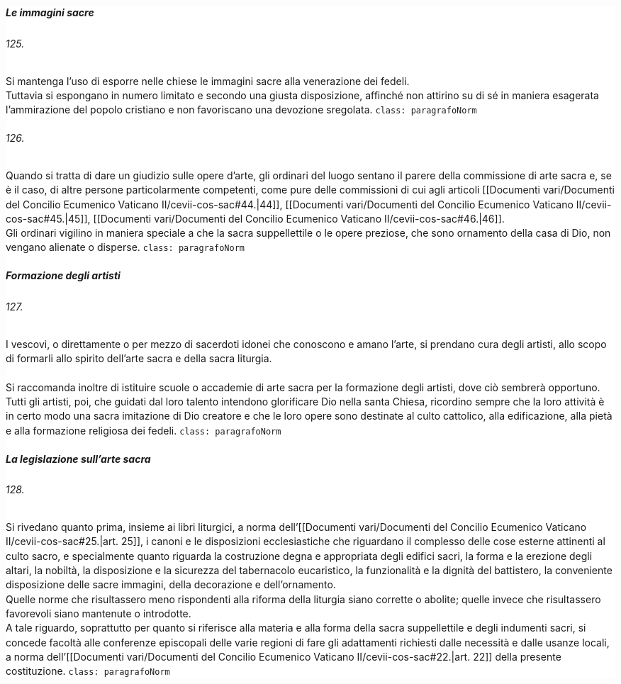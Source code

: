 ##### Le immagini sacre

###### <span class="art" id="cos-sac_art125" name="cos-sac_art125">125</span>.
Si mantenga l’uso di esporre nelle chiese le immagini sacre alla venerazione dei fedeli.<br>Tuttavia si espongano in numero limitato e secondo una giusta disposizione, affinché non attirino su di sé in maniera esagerata l’ammirazione del popolo cristiano e non favoriscano una devozione sregolata. `class: paragrafoNorm`

###### <span class="art" id="cos-sac_art126" name="cos-sac_art126">126</span>.
Quando si tratta di dare un giudizio sulle opere d’arte, gli ordinari del luogo sentano il parere della commissione di arte sacra e, se è il caso, di altre persone particolarmente competenti, come pure delle commissioni di cui agli articoli [[Documenti vari/Documenti del Concilio Ecumenico Vaticano II/cevii-cos-sac#<span class="art" id="cos-sac_art44" name="cos-sac_art44">44</span>.|44]], [[Documenti vari/Documenti del Concilio Ecumenico Vaticano II/cevii-cos-sac#<span class="art" id="cos-sac_art45" name="cos-sac_art45">45</span>.|45]], [[Documenti vari/Documenti del Concilio Ecumenico Vaticano II/cevii-cos-sac#<span class="art" id="cos-sac_art46" name="cos-sac_art46">46</span>.|46]].<br>Gli ordinari vigilino in maniera speciale a che la sacra suppellettile o le opere preziose, che sono ornamento della casa di Dio, non vengano alienate o disperse. `class: paragrafoNorm`

##### Formazione degli artisti

###### <span class="art" id="cos-sac_art127" name="cos-sac_art127">127</span>.
I vescovi, o direttamente o per mezzo di sacerdoti idonei che conoscono e amano l’arte, si prendano cura degli artisti, allo scopo di formarli allo spirito dell’arte sacra e della sacra liturgia.<br><br>Si raccomanda inoltre di istituire scuole o accademie di arte sacra per la formazione degli artisti, dove ciò sembrerà opportuno.<br>Tutti gli artisti, poi, che guidati dal loro talento intendono glorificare Dio nella santa Chiesa, ricordino sempre che la loro attività è in certo modo una sacra imitazione di Dio creatore e che le loro opere sono destinate al culto cattolico, alla edificazione, alla pietà e alla formazione religiosa dei fedeli. `class: paragrafoNorm`

##### La legislazione sull’arte sacra

###### <span class="art" id="cos-sac_art128" name="cos-sac_art128">128</span>.
Si rivedano quanto prima, insieme ai libri liturgici, a norma dell’[[Documenti vari/Documenti del Concilio Ecumenico Vaticano II/cevii-cos-sac#<span class="art" id="cos-sac_art25" name="cos-sac_art25">25</span>.|art. 25]], i canoni e le disposizioni ecclesiastiche che riguardano il complesso delle cose esterne attinenti al culto sacro, e specialmente quanto riguarda la costruzione degna e appropriata degli edifici sacri, la forma e la erezione degli altari, la nobiltà, la disposizione e la sicurezza del tabernacolo eucaristico, la funzionalità e la dignità del battistero, la conveniente disposizione delle sacre immagini, della decorazione e dell’ornamento.<br>Quelle norme che risultassero meno rispondenti alla riforma della liturgia siano corrette o abolite; quelle invece che risultassero favorevoli siano mantenute o introdotte.<br>A tale riguardo, soprattutto per quanto si riferisce alla materia e alla forma della sacra suppellettile e degli indumenti sacri, si concede facoltà alle conferenze episcopali delle varie regioni di fare gli adattamenti richiesti dalle necessità e dalle usanze locali, a norma dell’[[Documenti vari/Documenti del Concilio Ecumenico Vaticano II/cevii-cos-sac#<span class="art" id="cos-sac_art22" name="cos-sac_art22">22</span>.|art. 22]] della presente costituzione. `class: paragrafoNorm`


[^cevii-cos-sac-ftn1]: Messale romano, orazione sopra le offerte della domenica IX dopo Pentecoste [nel Messale di [[Scheda 262° papa - Paolo VI|Paolo VI]], domenica II del Tempo ordinario].
[^cevii-cos-sac-ftn2]: Cfr. *<span class="BibleRef">[[Eb 13,14|Eb 13,14]]</span>*
[^cevii-cos-sac-ftn3]: Cfr. *<span class="BibleRef">[[Ef 2,21-22|Ef 2,21-22]]</span>*.
[^cevii-cos-sac-ftn4]: Cfr. *<span class="BibleRef">[[Ef 4,13|Ef 4,13]]</span>*.
[^cevii-cos-sac-ftn5]: Cfr. *<span class="BibleRef">[[Is 11,12|Is 11,12]]</span>*.
[^cevii-cos-sac-ftn6]: Cfr. *<span class="BibleRef">[[Gv 11,52|Gv 11,52]]</span>*.
[^cevii-cos-sac-ftn7]: Cfr. *<span class="BibleRef">[[Gv 10,16|Gv 10,16]]</span>*.
[^cevii-cos-sac-ftn8]: Cfr. *<span class="BibleRef">[[Is 61,1|Is 61,1]]</span>*; *<span class="BibleRef">[[Lc 4,18|Lc 4,18]]</span>*.
[^cevii-cos-sac-ftn9]: Sant’Ignazio d’Antiochia, Ad Eph. 7, 2; ed. F. X. Funk, Patres Apostolici I, Tubingae 1901, p. 218.
[^cevii-cos-sac-ftn10]: Cfr. *<span class="BibleRef">[[1Tm 2,5|1Tm 2,5]]</span>*.
[^cevii-cos-sac-ftn11]: Sacramentarium Veronense (Leonianum), ed. C. Mohlberg, Romae 1956, n. 1265, p. 162.
[^cevii-cos-sac-ftn12]: Cfr. Messale romano, Prefazio pasquale [I].
[^cevii-cos-sac-ftn13]: Cfr. Sant’Agostino, Enarr. in Ps. 138, 2; Corpus Christianorum, 40, Turnholti 1956, p. 1991, e l’orazione dopo la seconda lettura del Sabato santo, nel Messale romano, prima della riforma della Settimana santa [nel Messale di [[Scheda 262° papa - Paolo VI|Paolo VI]], Orazione sopra le offerte della Messa Pro Ecclesia, B; ediz. italiana, Per la Chiesa universale, 2].
[^cevii-cos-sac-ftn14]: Cfr. *<span class="BibleRef">[[Mc 16,15|Mc 16,15]]</span>*.
[^cevii-cos-sac-ftn15]: Cfr. *<span class="BibleRef">[[At 26,18|At 26,18]]</span>*.
[^cevii-cos-sac-ftn16]: Cfr. *<span class="BibleRef">[[Rm 6,4|Rm 6,4]]</span>*; *<span class="BibleRef">[[Ef 2,6|Ef 2,6]]</span>*; *<span class="BibleRef">[[Col 3,1|Col 3,1]]</span>*; *<span class="BibleRef">[[2Tm 2,11|2Tm 2,11]]</span>*.
[^cevii-cos-sac-ftn17]: Cfr. *<span class="BibleRef">[[Gv 4,23|Gv 4,23]]</span>*.
[^cevii-cos-sac-ftn18]: Cfr. *<span class="BibleRef">[[1Cor 11,26|1Cor 11,26]]</span>*.
[^cevii-cos-sac-ftn19]: Concilio di Trento, Sess. XIII, 11 ottobre 1551, Decreto De Ss. Eucharist., c. 5: Concilium Tridentinum, Diariorum, Actorum, Epistolarum, Tractatuum nova collectio, ed. Soc. Goerresianae, t. VII, Actorum, pars IV, Friburgi Brisgoviae 1961, p. 202 [Dz 1644; Collantes 9.142].